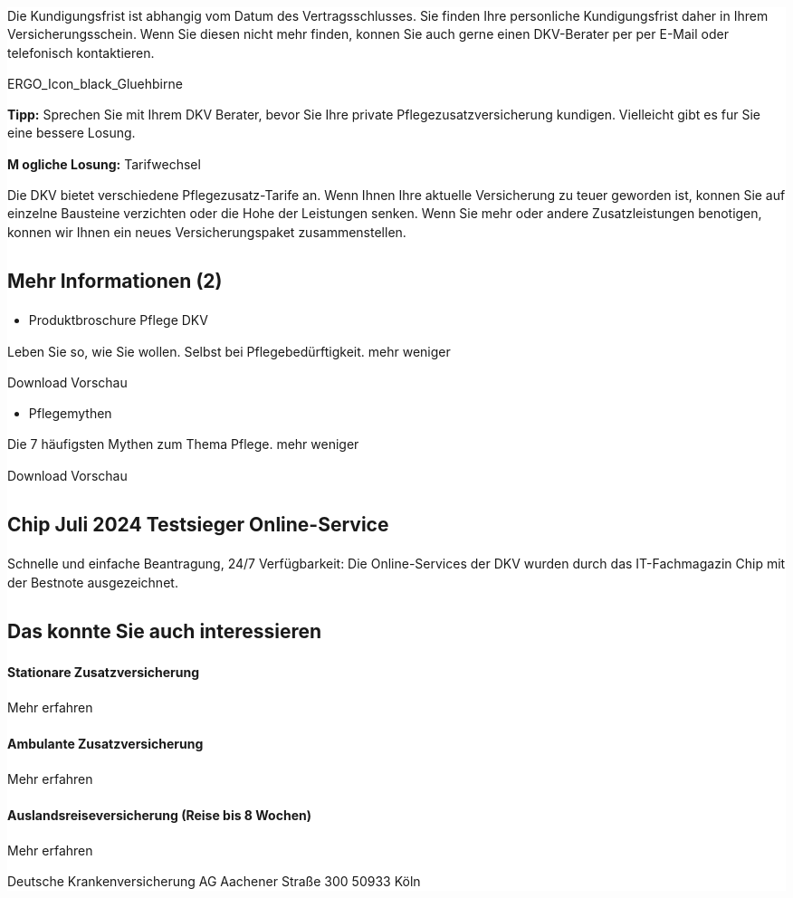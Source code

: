 Die Kundigungsfrist ist abhangig vom Datum des Vertragsschlusses. Sie finden
Ihre personliche Kundigungsfrist daher in Ihrem Versicherungsschein. Wenn Sie
diesen nicht mehr finden, konnen Sie auch gerne einen DKV-Berater per per
E-Mail oder telefonisch kontaktieren.



ERGO_Icon_black_Gluehbirne

**Tipp:** Sprechen Sie mit Ihrem DKV Berater, bevor Sie Ihre private
Pflegezusatzversicherung kundigen. Vielleicht gibt es fur Sie eine bessere
Losung.

**M ogliche Losung:** Tarifwechsel

Die DKV bietet verschiedene Pflegezusatz-Tarife an. Wenn Ihnen Ihre aktuelle
Versicherung zu teuer geworden ist, konnen Sie auf einzelne Bausteine
verzichten oder die Hohe der Leistungen senken. Wenn Sie mehr oder andere
Zusatzleistungen benotigen, konnen wir Ihnen ein neues Versicherungspaket
zusammenstellen.

## Mehr Informationen (2)

  * Produktbroschure Pflege DKV 

Leben Sie so, wie Sie wollen. Selbst bei Pflegebedürftigkeit. mehr weniger

Download Vorschau

  * Pflegemythen 

Die 7 häufigsten Mythen zum Thema Pflege. mehr weniger

Download Vorschau

## Chip Juli 2024 Testsieger Online-Service

Schnelle und einfache Beantragung, 24/7 Verfügbarkeit: Die Online-Services der
DKV wurden durch das IT-Fachmagazin Chip mit der Bestnote ausgezeichnet.

  

## Das konnte Sie auch interessieren

#### Stationare Zusatzversicherung

Mehr erfahren

#### Ambulante Zusatzversicherung

Mehr erfahren

#### Auslandsreiseversicherung (Reise bis 8 Wochen)

Mehr erfahren

Deutsche Krankenversicherung AG Aachener Straße 300 50933 Köln
